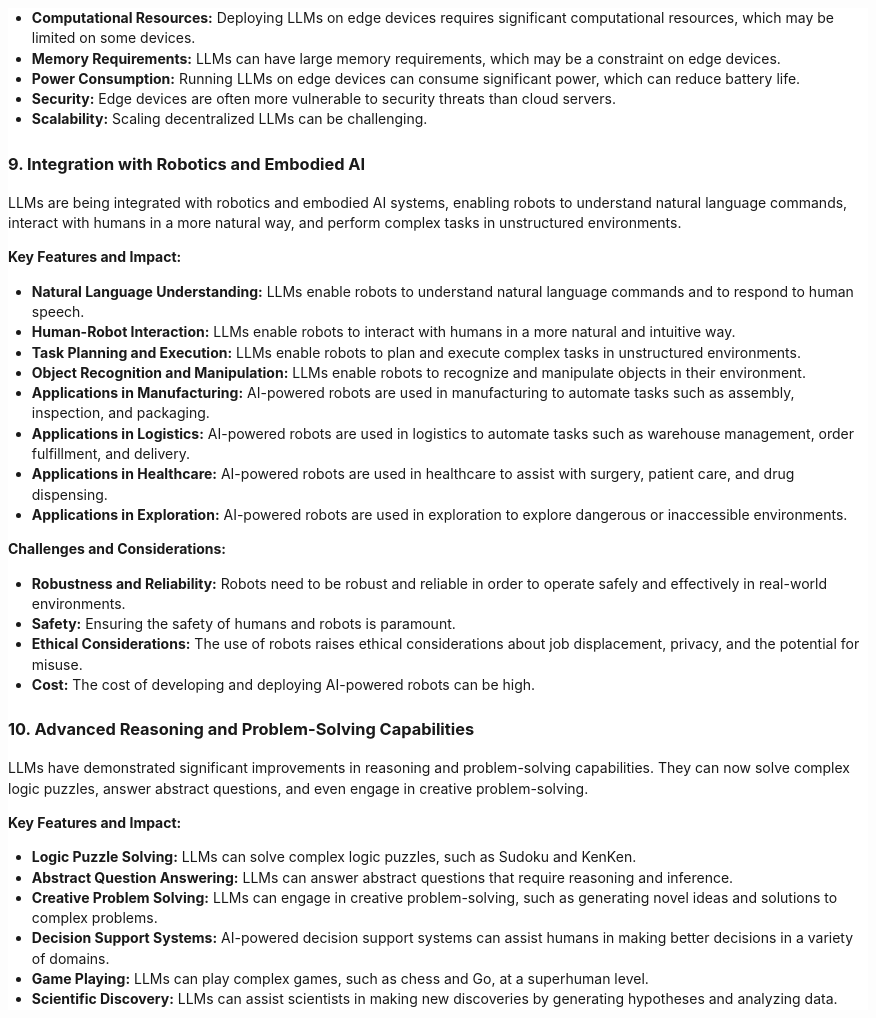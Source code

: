 *   **Computational Resources:** Deploying LLMs on edge devices requires significant computational resources, which may be limited on some devices.
*   **Memory Requirements:** LLMs can have large memory requirements, which may be a constraint on edge devices.
*   **Power Consumption:** Running LLMs on edge devices can consume significant power, which can reduce battery life.
*   **Security:** Edge devices are often more vulnerable to security threats than cloud servers.
*   **Scalability:** Scaling decentralized LLMs can be challenging.

### 9. Integration with Robotics and Embodied AI

LLMs are being integrated with robotics and embodied AI systems, enabling robots to understand natural language commands, interact with humans in a more natural way, and perform complex tasks in unstructured environments.

**Key Features and Impact:**

*   **Natural Language Understanding:** LLMs enable robots to understand natural language commands and to respond to human speech.
*   **Human-Robot Interaction:** LLMs enable robots to interact with humans in a more natural and intuitive way.
*   **Task Planning and Execution:** LLMs enable robots to plan and execute complex tasks in unstructured environments.
*   **Object Recognition and Manipulation:** LLMs enable robots to recognize and manipulate objects in their environment.
*   **Applications in Manufacturing:** AI-powered robots are used in manufacturing to automate tasks such as assembly, inspection, and packaging.
*   **Applications in Logistics:** AI-powered robots are used in logistics to automate tasks such as warehouse management, order fulfillment, and delivery.
*   **Applications in Healthcare:** AI-powered robots are used in healthcare to assist with surgery, patient care, and drug dispensing.
*   **Applications in Exploration:** AI-powered robots are used in exploration to explore dangerous or inaccessible environments.

**Challenges and Considerations:**

*   **Robustness and Reliability:** Robots need to be robust and reliable in order to operate safely and effectively in real-world environments.
*   **Safety:** Ensuring the safety of humans and robots is paramount.
*   **Ethical Considerations:** The use of robots raises ethical considerations about job displacement, privacy, and the potential for misuse.
*   **Cost:** The cost of developing and deploying AI-powered robots can be high.

### 10. Advanced Reasoning and Problem-Solving Capabilities

LLMs have demonstrated significant improvements in reasoning and problem-solving capabilities. They can now solve complex logic puzzles, answer abstract questions, and even engage in creative problem-solving.

**Key Features and Impact:**

*   **Logic Puzzle Solving:** LLMs can solve complex logic puzzles, such as Sudoku and KenKen.
*   **Abstract Question Answering:** LLMs can answer abstract questions that require reasoning and inference.
*   **Creative Problem Solving:** LLMs can engage in creative problem-solving, such as generating novel ideas and solutions to complex problems.
*   **Decision Support Systems:** AI-powered decision support systems can assist humans in making better decisions in a variety of domains.
*   **Game Playing:** LLMs can play complex games, such as chess and Go, at a superhuman level.
*   **Scientific Discovery:** LLMs can assist scientists in making new discoveries by generating hypotheses and analyzing data.
